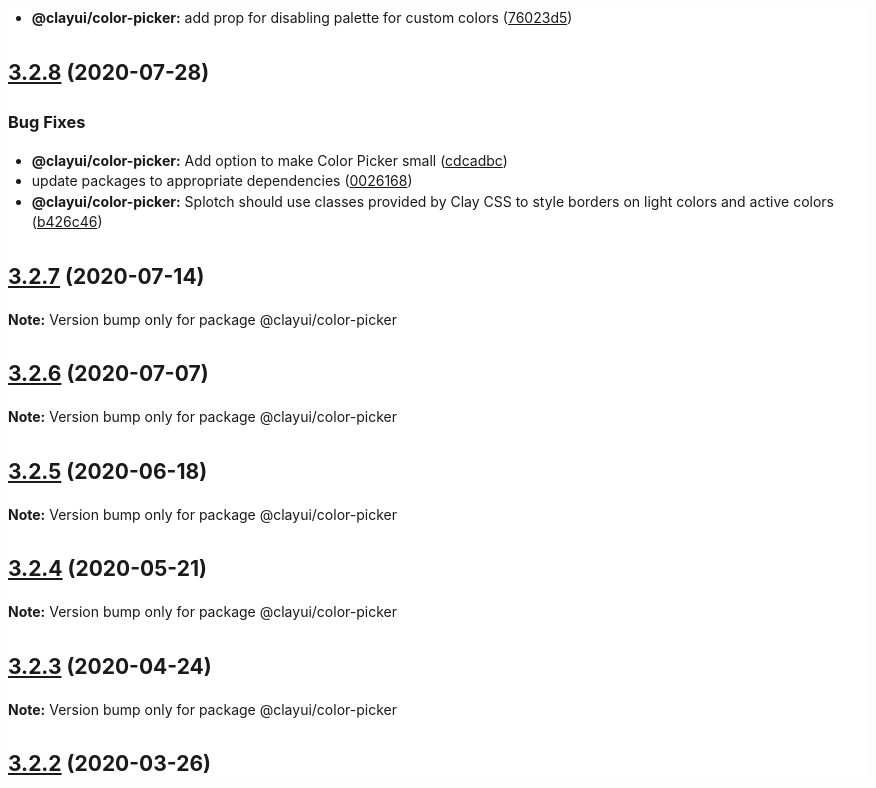 -   **@clayui/color-picker:** add prop for disabling palette for custom colors ([76023d5](https://github.com/liferay/clay/commit/76023d5))

## [3.2.8](https://github.com/liferay/clay/compare/@clayui/color-picker@3.2.7...@clayui/color-picker@3.2.8) (2020-07-28)

### Bug Fixes

-   **@clayui/color-picker:** Add option to make Color Picker small ([cdcadbc](https://github.com/liferay/clay/commit/cdcadbc))
-   update packages to appropriate dependencies ([0026168](https://github.com/liferay/clay/commit/0026168))
-   **@clayui/color-picker:** Splotch should use classes provided by Clay CSS to style borders on light colors and active colors ([b426c46](https://github.com/liferay/clay/commit/b426c46))

## [3.2.7](https://github.com/liferay/clay/compare/@clayui/color-picker@3.2.6...@clayui/color-picker@3.2.7) (2020-07-14)

**Note:** Version bump only for package @clayui/color-picker

## [3.2.6](https://github.com/liferay/clay/compare/@clayui/color-picker@3.2.5...@clayui/color-picker@3.2.6) (2020-07-07)

**Note:** Version bump only for package @clayui/color-picker

## [3.2.5](https://github.com/liferay/clay/compare/@clayui/color-picker@3.2.4...@clayui/color-picker@3.2.5) (2020-06-18)

**Note:** Version bump only for package @clayui/color-picker

## [3.2.4](https://github.com/liferay/clay/compare/@clayui/color-picker@3.2.3...@clayui/color-picker@3.2.4) (2020-05-21)

**Note:** Version bump only for package @clayui/color-picker

## [3.2.3](https://github.com/liferay/clay/compare/@clayui/color-picker@3.2.2...@clayui/color-picker@3.2.3) (2020-04-24)

**Note:** Version bump only for package @clayui/color-picker

## [3.2.2](https://github.com/liferay/clay/tree/master/packages/clay-color-picker/compare/@clayui/color-picker@3.2.1...@clayui/color-picker@3.2.2) (2020-03-26)

